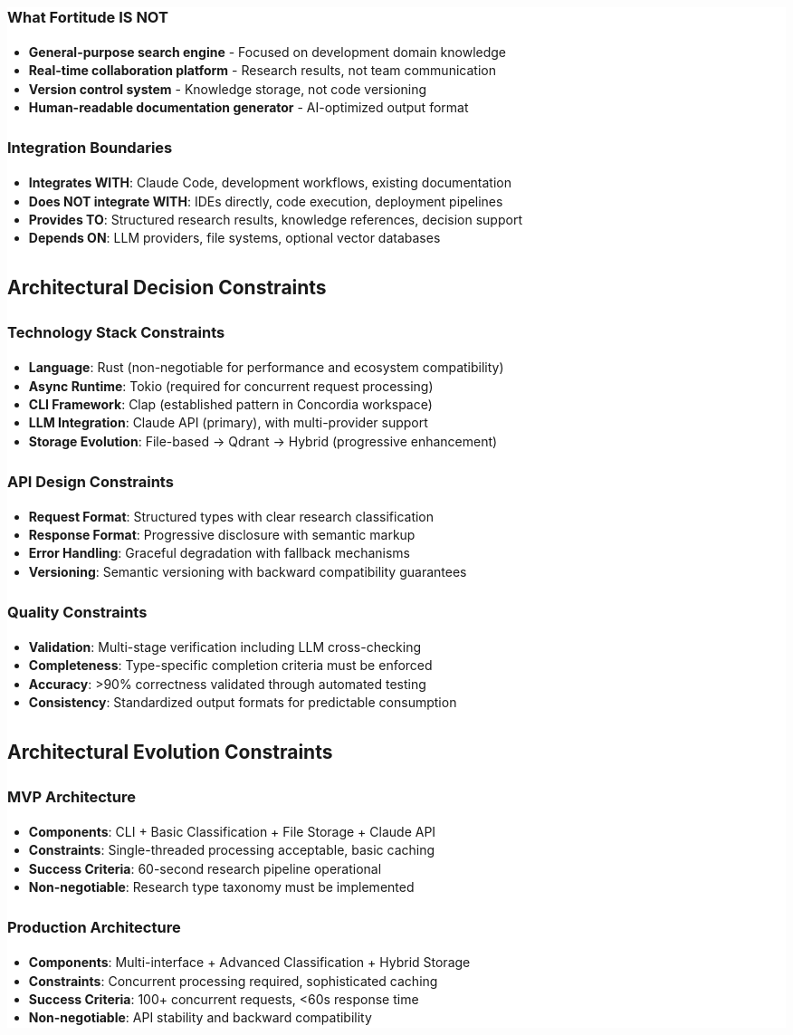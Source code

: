 ### <boundary>What Fortitude IS NOT</boundary>
- **General-purpose search engine** - Focused on development domain knowledge
- **Real-time collaboration platform** - Research results, not team communication
- **Version control system** - Knowledge storage, not code versioning
- **Human-readable documentation generator** - AI-optimized output format

### <boundary>Integration Boundaries</boundary>
- **Integrates WITH**: Claude Code, development workflows, existing documentation
- **Does NOT integrate WITH**: IDEs directly, code execution, deployment pipelines
- **Provides TO**: Structured research results, knowledge references, decision support
- **Depends ON**: LLM providers, file systems, optional vector databases

## <decisions>Architectural Decision Constraints</decisions>

### <decision>Technology Stack Constraints</decision>
- **Language**: Rust (non-negotiable for performance and ecosystem compatibility)
- **Async Runtime**: Tokio (required for concurrent request processing)
- **CLI Framework**: Clap (established pattern in Concordia workspace)
- **LLM Integration**: Claude API (primary), with multi-provider support
- **Storage Evolution**: File-based → Qdrant → Hybrid (progressive enhancement)

### <decision>API Design Constraints</decision>
- **Request Format**: Structured types with clear research classification
- **Response Format**: Progressive disclosure with semantic markup
- **Error Handling**: Graceful degradation with fallback mechanisms
- **Versioning**: Semantic versioning with backward compatibility guarantees

### <decision>Quality Constraints</decision>
- **Validation**: Multi-stage verification including LLM cross-checking
- **Completeness**: Type-specific completion criteria must be enforced
- **Accuracy**: >90% correctness validated through automated testing
- **Consistency**: Standardized output formats for predictable consumption

## <evolution>Architectural Evolution Constraints</evolution>

### <constraint>MVP Architecture</constraint>
- **Components**: CLI + Basic Classification + File Storage + Claude API
- **Constraints**: Single-threaded processing acceptable, basic caching
- **Success Criteria**: 60-second research pipeline operational
- **Non-negotiable**: Research type taxonomy must be implemented

### <constraint>Production Architecture</constraint>
- **Components**: Multi-interface + Advanced Classification + Hybrid Storage
- **Constraints**: Concurrent processing required, sophisticated caching
- **Success Criteria**: 100+ concurrent requests, <60s response time
- **Non-negotiable**: API stability and backward compatibility
